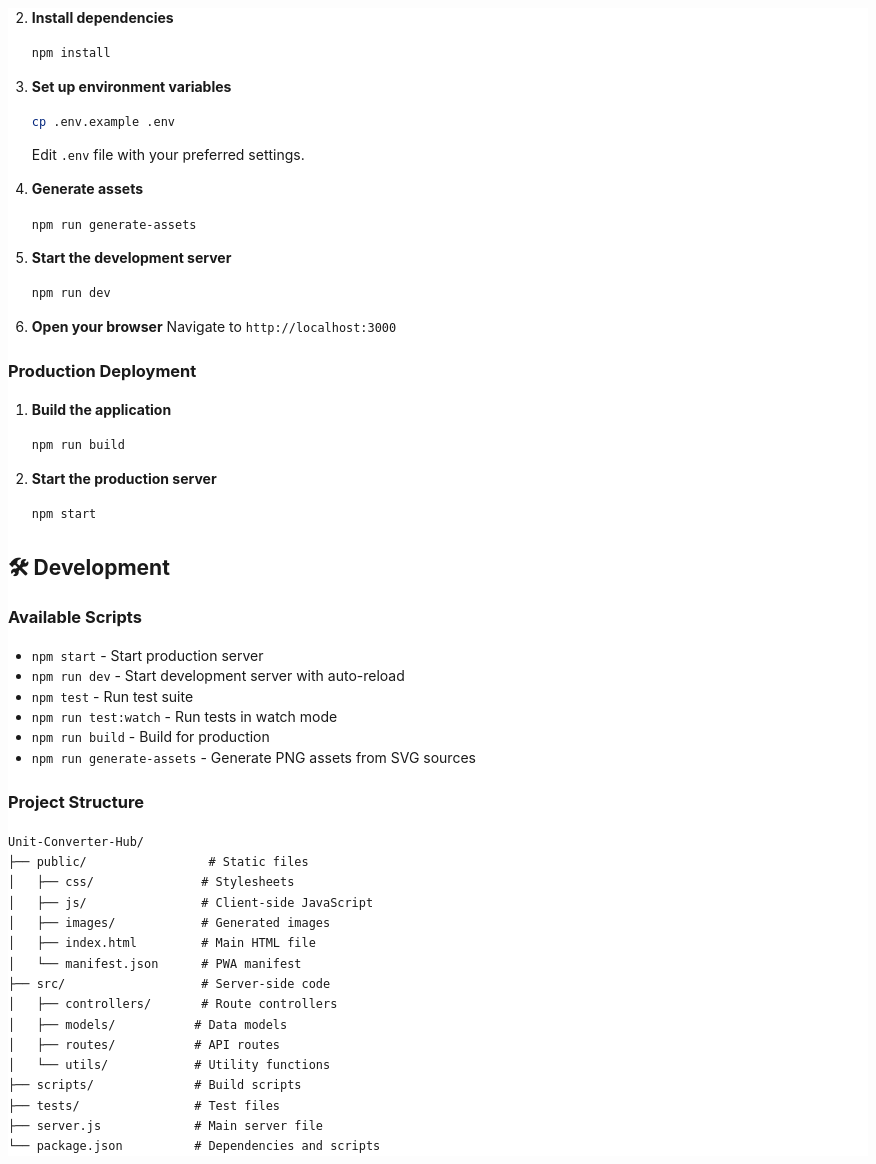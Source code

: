 2. **Install dependencies**
   ```bash
   npm install
   ```

3. **Set up environment variables**
   ```bash
   cp .env.example .env
   ```
   Edit `.env` file with your preferred settings.

4. **Generate assets**
   ```bash
   npm run generate-assets
   ```

5. **Start the development server**
   ```bash
   npm run dev
   ```

6. **Open your browser**
   Navigate to `http://localhost:3000`

### Production Deployment

1. **Build the application**
   ```bash
   npm run build
   ```

2. **Start the production server**
   ```bash
   npm start
   ```

## 🛠️ Development

### Available Scripts

- `npm start` - Start production server
- `npm run dev` - Start development server with auto-reload
- `npm test` - Run test suite
- `npm run test:watch` - Run tests in watch mode
- `npm run build` - Build for production
- `npm run generate-assets` - Generate PNG assets from SVG sources

### Project Structure

```
Unit-Converter-Hub/
├── public/                 # Static files
│   ├── css/               # Stylesheets
│   ├── js/                # Client-side JavaScript
│   ├── images/            # Generated images
│   ├── index.html         # Main HTML file
│   └── manifest.json      # PWA manifest
├── src/                   # Server-side code
│   ├── controllers/       # Route controllers
│   ├── models/           # Data models
│   ├── routes/           # API routes
│   └── utils/            # Utility functions
├── scripts/              # Build scripts
├── tests/                # Test files
├── server.js             # Main server file
└── package.json          # Dependencies and scripts
```
